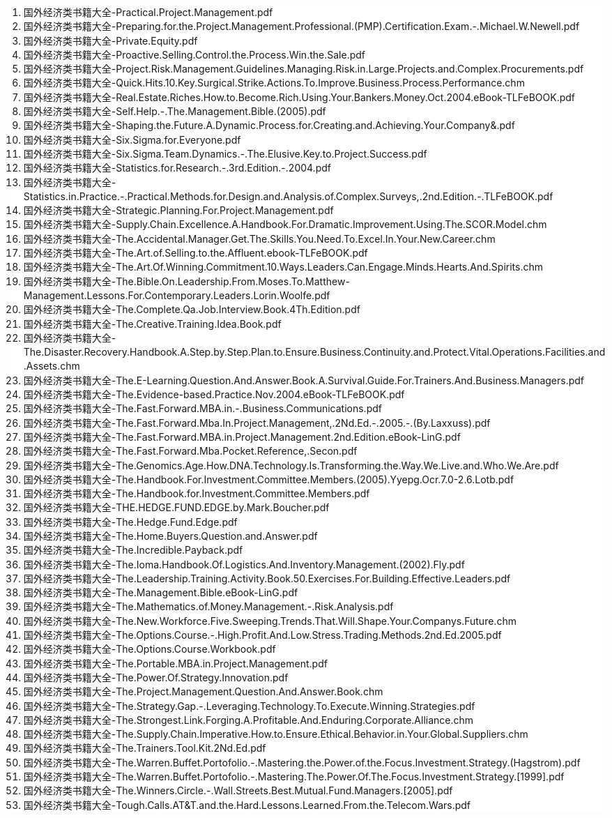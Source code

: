 1. 国外经济类书籍大全-Practical.Project.Management.pdf 
1. 国外经济类书籍大全-Preparing.for.the.Project.Management.Professional.(PMP).Certification.Exam.-.Michael.W.Newell.pdf 
1. 国外经济类书籍大全-Private.Equity.pdf 
1. 国外经济类书籍大全-Proactive.Selling.Control.the.Process.Win.the.Sale.pdf 
1. 国外经济类书籍大全-Project.Risk.Management.Guidelines.Managing.Risk.in.Large.Projects.and.Complex.Procurements.pdf 
1. 国外经济类书籍大全-Quick.Hits.10.Key.Surgical.Strike.Actions.To.Improve.Business.Process.Performance.chm 
1. 国外经济类书籍大全-Real.Estate.Riches.How.to.Become.Rich.Using.Your.Bankers.Money.Oct.2004.eBook-TLFeBOOK.pdf 
1. 国外经济类书籍大全-Self.Help.-.The.Management.Bible.(2005).pdf 
1. 国外经济类书籍大全-Shaping.the.Future.A.Dynamic.Process.for.Creating.and.Achieving.Your.Company&.pdf 
1. 国外经济类书籍大全-Six.Sigma.for.Everyone.pdf 
1. 国外经济类书籍大全-Six.Sigma.Team.Dynamics.-.The.Elusive.Key.to.Project.Success.pdf 
1. 国外经济类书籍大全-Statistics.for.Research.-.3rd.Edition.-.2004.pdf 
1. 国外经济类书籍大全-Statistics.in.Practice.-.Practical.Methods.for.Design.and.Analysis.of.Complex.Surveys,.2nd.Edition.-.TLFeBOOK.pdf 
1. 国外经济类书籍大全-Strategic.Planning.For.Project.Management.pdf 
1. 国外经济类书籍大全-Supply.Chain.Excellence.A.Handbook.For.Dramatic.Improvement.Using.The.SCOR.Model.chm 
1. 国外经济类书籍大全-The.Accidental.Manager.Get.The.Skills.You.Need.To.Excel.In.Your.New.Career.chm 
1. 国外经济类书籍大全-The.Art.of.Selling.to.the.Affluent.ebook-TLFeBOOK.pdf 
1. 国外经济类书籍大全-The.Art.Of.Winning.Commitment.10.Ways.Leaders.Can.Engage.Minds.Hearts.And.Spirits.chm 
1. 国外经济类书籍大全-The.Bible.On.Leadership.From.Moses.To.Matthew-Management.Lessons.For.Contemporary.Leaders.Lorin.Woolfe.pdf 
1. 国外经济类书籍大全-The.Complete.Qa.Job.Interview.Book.4Th.Edition.pdf 
1. 国外经济类书籍大全-The.Creative.Training.Idea.Book.pdf 
1. 国外经济类书籍大全-The.Disaster.Recovery.Handbook.A.Step.by.Step.Plan.to.Ensure.Business.Continuity.and.Protect.Vital.Operations.Facilities.and.Assets.chm 
1. 国外经济类书籍大全-The.E-Learning.Question.And.Answer.Book.A.Survival.Guide.For.Trainers.And.Business.Managers.pdf 
1. 国外经济类书籍大全-The.Evidence-based.Practice.Nov.2004.eBook-TLFeBOOK.pdf 
1. 国外经济类书籍大全-The.Fast.Forward.MBA.in.-.Business.Communications.pdf 
1. 国外经济类书籍大全-The.Fast.Forward.Mba.In.Project.Management,.2Nd.Ed.-.2005.-.(By.Laxxuss).pdf 
1. 国外经济类书籍大全-The.Fast.Forward.MBA.in.Project.Management.2nd.Edition.eBook-LinG.pdf 
1. 国外经济类书籍大全-The.Fast.Forward.Mba.Pocket.Reference,.Secon.pdf 
1. 国外经济类书籍大全-The.Genomics.Age.How.DNA.Technology.Is.Transforming.the.Way.We.Live.and.Who.We.Are.pdf 
1. 国外经济类书籍大全-The.Handbook.For.Investment.Committee.Members.(2005).Yyepg.Ocr.7.0-2.6.Lotb.pdf 
1. 国外经济类书籍大全-The.Handbook.for.Investment.Committee.Members.pdf 
1. 国外经济类书籍大全-THE.HEDGE.FUND.EDGE.by.Mark.Boucher.pdf 
1. 国外经济类书籍大全-The.Hedge.Fund.Edge.pdf 
1. 国外经济类书籍大全-The.Home.Buyers.Question.and.Answer.pdf 
1. 国外经济类书籍大全-The.Incredible.Payback.pdf 
1. 国外经济类书籍大全-The.Ioma.Handbook.Of.Logistics.And.Inventory.Management.(2002).Fly.pdf 
1. 国外经济类书籍大全-The.Leadership.Training.Activity.Book.50.Exercises.For.Building.Effective.Leaders.pdf 
1. 国外经济类书籍大全-The.Management.Bible.eBook-LinG.pdf 
1. 国外经济类书籍大全-The.Mathematics.of.Money.Management.-.Risk.Analysis.pdf 
1. 国外经济类书籍大全-The.New.Workforce.Five.Sweeping.Trends.That.Will.Shape.Your.Companys.Future.chm 
1. 国外经济类书籍大全-The.Options.Course.-.High.Profit.And.Low.Stress.Trading.Methods.2nd.Ed.2005.pdf 
1. 国外经济类书籍大全-The.Options.Course.Workbook.pdf 
1. 国外经济类书籍大全-The.Portable.MBA.in.Project.Management.pdf 
1. 国外经济类书籍大全-The.Power.Of.Strategy.Innovation.pdf 
1. 国外经济类书籍大全-The.Project.Management.Question.And.Answer.Book.chm 
1. 国外经济类书籍大全-The.Strategy.Gap.-.Leveraging.Technology.To.Execute.Winning.Strategies.pdf 
1. 国外经济类书籍大全-The.Strongest.Link.Forging.A.Profitable.And.Enduring.Corporate.Alliance.chm 
1. 国外经济类书籍大全-The.Supply.Chain.Imperative.How.to.Ensure.Ethical.Behavior.in.Your.Global.Suppliers.chm 
1. 国外经济类书籍大全-The.Trainers.Tool.Kit.2Nd.Ed.pdf 
1. 国外经济类书籍大全-The.Warren.Buffet.Portofolio.-.Mastering.the.Power.of.the.Focus.Investment.Strategy.(Hagstrom).pdf 
1. 国外经济类书籍大全-The.Warren.Buffet.Portofolio.-.Mastering.The.Power.Of.The.Focus.Investment.Strategy.[1999].pdf 
1. 国外经济类书籍大全-The.Winners.Circle.-.Wall.Streets.Best.Mutual.Fund.Managers.[2005].pdf 
1. 国外经济类书籍大全-Tough.Calls.AT&amp;T.and.the.Hard.Lessons.Learned.From.the.Telecom.Wars.pdf 